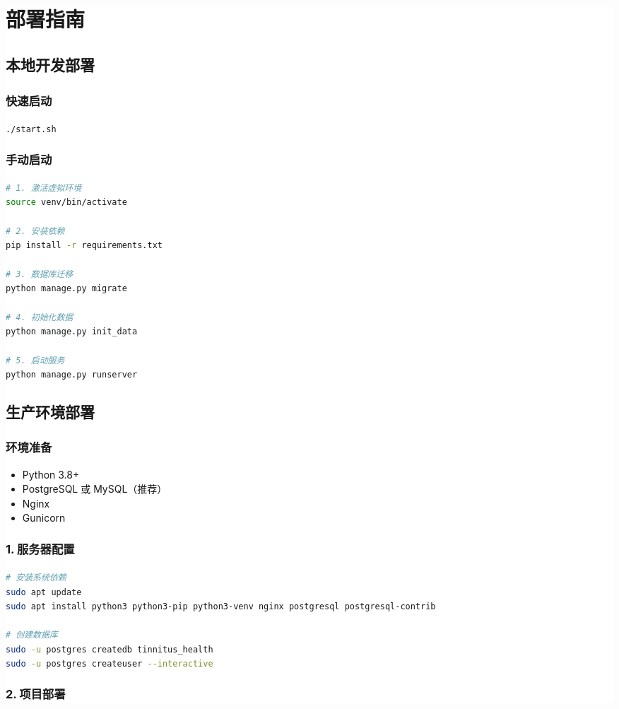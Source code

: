 # 部署指南

## 本地开发部署

### 快速启动
```bash
./start.sh
```

### 手动启动
```bash
# 1. 激活虚拟环境
source venv/bin/activate

# 2. 安装依赖
pip install -r requirements.txt

# 3. 数据库迁移
python manage.py migrate

# 4. 初始化数据
python manage.py init_data

# 5. 启动服务
python manage.py runserver
```

## 生产环境部署

### 环境准备
- Python 3.8+
- PostgreSQL 或 MySQL（推荐）
- Nginx
- Gunicorn

### 1. 服务器配置

```bash
# 安装系统依赖
sudo apt update
sudo apt install python3 python3-pip python3-venv nginx postgresql postgresql-contrib

# 创建数据库
sudo -u postgres createdb tinnitus_health
sudo -u postgres createuser --interactive
```

### 2. 项目部署
